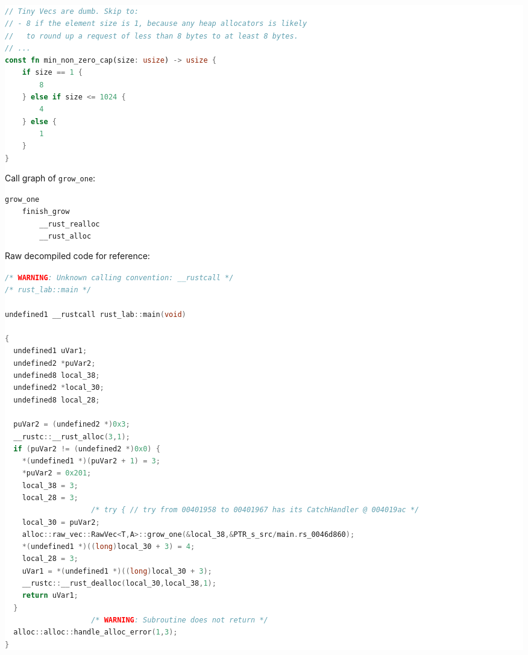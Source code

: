 ```rust
// Tiny Vecs are dumb. Skip to:
// - 8 if the element size is 1, because any heap allocators is likely
//   to round up a request of less than 8 bytes to at least 8 bytes.
// ...
const fn min_non_zero_cap(size: usize) -> usize {
    if size == 1 {
        8
    } else if size <= 1024 {
        4
    } else {
        1
    }
}
```

Call graph of `grow_one`:

```
grow_one
    finish_grow
        __rust_realloc
        __rust_alloc
```

Raw decompiled code for reference:

```c
/* WARNING: Unknown calling convention: __rustcall */
/* rust_lab::main */

undefined1 __rustcall rust_lab::main(void)

{
  undefined1 uVar1;
  undefined2 *puVar2;
  undefined8 local_38;
  undefined2 *local_30;
  undefined8 local_28;
  
  puVar2 = (undefined2 *)0x3;
  __rustc::__rust_alloc(3,1);
  if (puVar2 != (undefined2 *)0x0) {
    *(undefined1 *)(puVar2 + 1) = 3;
    *puVar2 = 0x201;
    local_38 = 3;
    local_28 = 3;
                    /* try { // try from 00401958 to 00401967 has its CatchHandler @ 004019ac */
    local_30 = puVar2;
    alloc::raw_vec::RawVec<T,A>::grow_one(&local_38,&PTR_s_src/main.rs_0046d860);
    *(undefined1 *)((long)local_30 + 3) = 4;
    local_28 = 3;
    uVar1 = *(undefined1 *)((long)local_30 + 3);
    __rustc::__rust_dealloc(local_30,local_38,1);
    return uVar1;
  }
                    /* WARNING: Subroutine does not return */
  alloc::alloc::handle_alloc_error(1,3);
}
```
